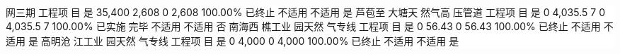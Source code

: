 网三期
工程项
目
是
35,400
2,608
0
2,608
100.00%
已终止
不适用
不适用
是
芦苞至
大塘天
然气高
压管道
工程项
目
是
0
4,035.5
7
0
4,035.5
7
100.00%
已实施
完毕
不适用
不适用
否
南海西
樵工业
园天然
气专线
工程项
目
是
0
56.43
0
56.43
100.00%
已终止
不适用
不适用
是
高明沧
江工业
园天然
气专线
工程项
目
是
0
4,000
0
4,000
100.00%
已终止
不适用
不适用
是